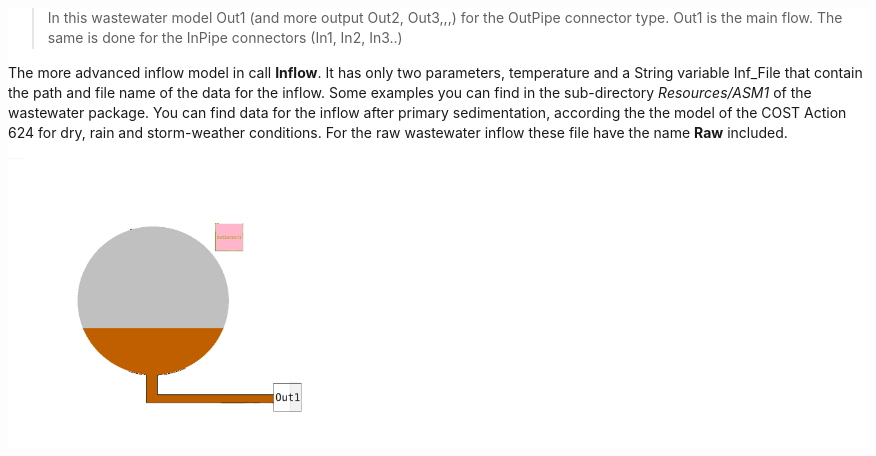 > In this wastewater model Out1 (and more output Out2, Out3,,,) for the
> OutPipe connector type. Out1 is the main flow. The same is done for
> the InPipe connectors (In1, In2, In3..)

The more advanced inflow model in call **Inflow**. It has only two
parameters, temperature and a String variable Inf_File that contain the
path and file name of the data for the inflow. Some examples you can
find in the sub-directory *Resources/ASM1* of the wastewater package.
You can find data for the inflow after primary sedimentation, according
the the model of the COST Action 624 for dry, rain and storm-weather
conditions. For the raw wastewater inflow these file have the name
**Raw** included.

<img src="Docs/img/WastewaterSource.png" alt="Inflow Model" width=300>

